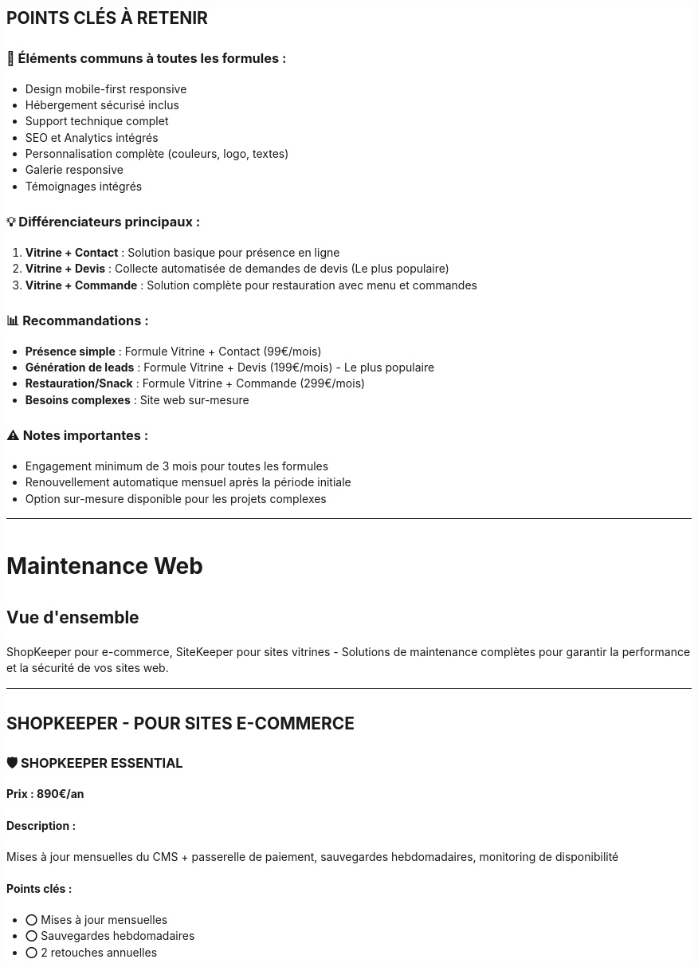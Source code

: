 
## POINTS CLÉS À RETENIR

### 🎯 Éléments communs à toutes les formules :
- Design mobile-first responsive
- Hébergement sécurisé inclus
- Support technique complet
- SEO et Analytics intégrés
- Personnalisation complète (couleurs, logo, textes)
- Galerie responsive
- Témoignages intégrés

### 💡 Différenciateurs principaux :
1. **Vitrine + Contact** : Solution basique pour présence en ligne
2. **Vitrine + Devis** : Collecte automatisée de demandes de devis (Le plus populaire)
3. **Vitrine + Commande** : Solution complète pour restauration avec menu et commandes

### 📊 Recommandations :
- **Présence simple** : Formule Vitrine + Contact (99€/mois)
- **Génération de leads** : Formule Vitrine + Devis (199€/mois) - Le plus populaire
- **Restauration/Snack** : Formule Vitrine + Commande (299€/mois)
- **Besoins complexes** : Site web sur-mesure

### ⚠️ Notes importantes :
- Engagement minimum de 3 mois pour toutes les formules
- Renouvellement automatique mensuel après la période initiale
- Option sur-mesure disponible pour les projets complexes

---

# Maintenance Web

## Vue d'ensemble
ShopKeeper pour e-commerce, SiteKeeper pour sites vitrines - Solutions de maintenance complètes pour garantir la performance et la sécurité de vos sites web.

---

## SHOPKEEPER - POUR SITES E-COMMERCE

### 🛡️ SHOPKEEPER ESSENTIAL
**Prix : 890€/an**

#### Description :
Mises à jour mensuelles du CMS + passerelle de paiement, sauvegardes hebdomadaires, monitoring de disponibilité

#### Points clés :
- ⭕ Mises à jour mensuelles
- ⭕ Sauvegardes hebdomadaires
- ⭕ 2 retouches annuelles
